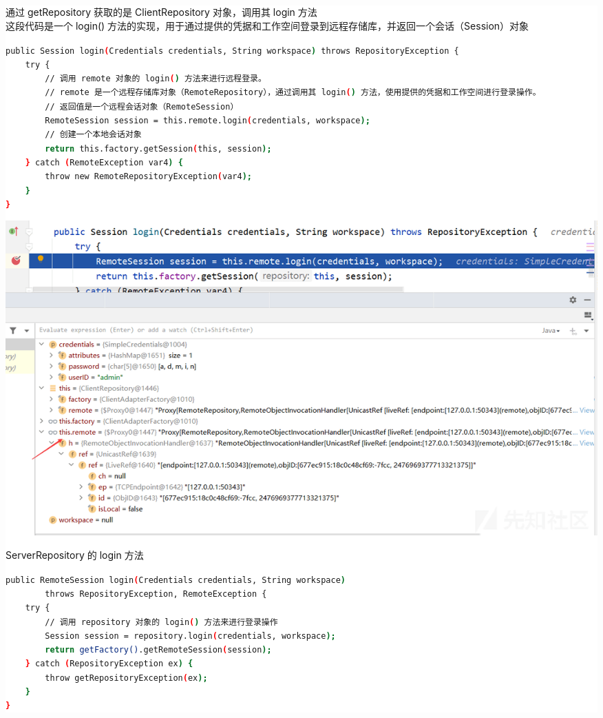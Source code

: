 通过 getRepository 获取的是 ClientRepository 对象，调用其 login 方法  
这段代码是一个 login() 方法的实现，用于通过提供的凭据和工作空间登录到远程存储库，并返回一个会话（Session）对象

```bash
public Session login(Credentials credentials, String workspace) throws RepositoryException {
    try {
        // 调用 remote 对象的 login() 方法来进行远程登录。
        // remote 是一个远程存储库对象（RemoteRepository），通过调用其 login() 方法，使用提供的凭据和工作空间进行登录操作。
        // 返回值是一个远程会话对象（RemoteSession）
        RemoteSession session = this.remote.login(credentials, workspace);
        // 创建一个本地会话对象
        return this.factory.getSession(this, session);
    } catch (RemoteException var4) {
        throw new RemoteRepositoryException(var4);
    }
}
```

[![](assets/1701134904-7089ce712a479a0d177de8c6b6013e6c.png)](https://xzfile.aliyuncs.com/media/upload/picture/20231127140432-d5429f90-8cea-1.png)

ServerRepository 的 login 方法

```bash
public RemoteSession login(Credentials credentials, String workspace)
        throws RepositoryException, RemoteException {
    try {
        // 调用 repository 对象的 login() 方法来进行登录操作
        Session session = repository.login(credentials, workspace);
        return getFactory().getRemoteSession(session);
    } catch (RepositoryException ex) {
        throw getRepositoryException(ex);
    }
}
```

